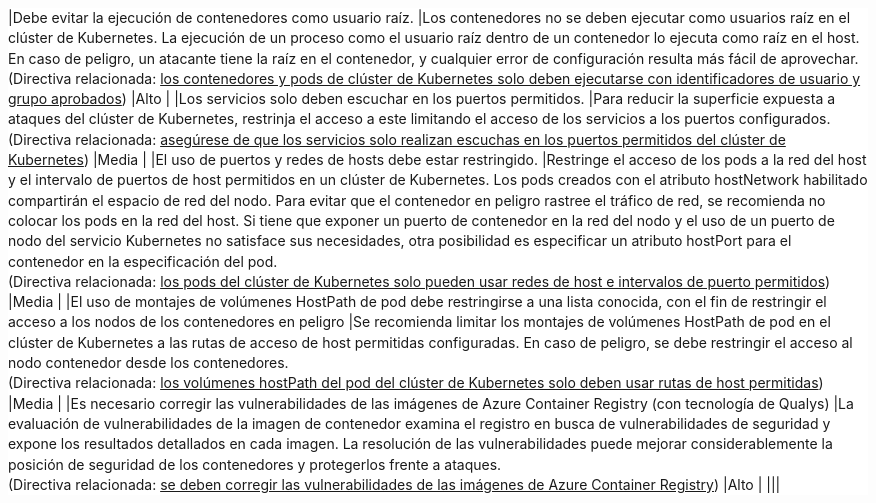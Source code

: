 |Debe evitar la ejecución de contenedores como usuario raíz. |Los contenedores no se deben ejecutar como usuarios raíz en el clúster de Kubernetes. La ejecución de un proceso como el usuario raíz dentro de un contenedor lo ejecuta como raíz en el host. En caso de peligro, un atacante tiene la raíz en el contenedor, y cualquier error de configuración resulta más fácil de aprovechar.<br />(Directiva relacionada: [los contenedores y pods de clúster de Kubernetes solo deben ejecutarse con identificadores de usuario y grupo aprobados](https://portal.azure.com/#blade/Microsoft_Azure_Policy/PolicyDetailBlade/definitionId/%2fproviders%2fMicrosoft.Authorization%2fpolicyDefinitions%2ff06ddb64-5fa3-4b77-b166-acb36f7f6042)) |Alto |
|Los servicios solo deben escuchar en los puertos permitidos. |Para reducir la superficie expuesta a ataques del clúster de Kubernetes, restrinja el acceso a este limitando el acceso de los servicios a los puertos configurados.<br />(Directiva relacionada: [asegúrese de que los servicios solo realizan escuchas en los puertos permitidos del clúster de Kubernetes](https://portal.azure.com/#blade/Microsoft_Azure_Policy/PolicyDetailBlade/definitionId/%2fproviders%2fMicrosoft.Authorization%2fpolicyDefinitions%2f233a2a17-77ca-4fb1-9b6b-69223d272a44)) |Media |
|El uso de puertos y redes de hosts debe estar restringido. |Restringe el acceso de los pods a la red del host y el intervalo de puertos de host permitidos en un clúster de Kubernetes. Los pods creados con el atributo hostNetwork habilitado compartirán el espacio de red del nodo. Para evitar que el contenedor en peligro rastree el tráfico de red, se recomienda no colocar los pods en la red del host. Si tiene que exponer un puerto de contenedor en la red del nodo y el uso de un puerto de nodo del servicio Kubernetes no satisface sus necesidades, otra posibilidad es especificar un atributo hostPort para el contenedor en la especificación del pod.<br />(Directiva relacionada: [los pods del clúster de Kubernetes solo pueden usar redes de host e intervalos de puerto permitidos](https://portal.azure.com/#blade/Microsoft_Azure_Policy/PolicyDetailBlade/definitionId/%2fproviders%2fMicrosoft.Authorization%2fpolicyDefinitions%2f82985f06-dc18-4a48-bc1c-b9f4f0098cfe)) |Media |
|El uso de montajes de volúmenes HostPath de pod debe restringirse a una lista conocida, con el fin de restringir el acceso a los nodos de los contenedores en peligro |Se recomienda limitar los montajes de volúmenes HostPath de pod en el clúster de Kubernetes a las rutas de acceso de host permitidas configuradas. En caso de peligro, se debe restringir el acceso al nodo contenedor desde los contenedores.<br />(Directiva relacionada: [los volúmenes hostPath del pod del clúster de Kubernetes solo deben usar rutas de host permitidas](https://portal.azure.com/#blade/Microsoft_Azure_Policy/PolicyDetailBlade/definitionId/%2fproviders%2fMicrosoft.Authorization%2fpolicyDefinitions%2f098fc59e-46c7-4d99-9b16-64990e543d75)) |Media |
|Es necesario corregir las vulnerabilidades de las imágenes de Azure Container Registry (con tecnología de Qualys) |La evaluación de vulnerabilidades de la imagen de contenedor examina el registro en busca de vulnerabilidades de seguridad y expone los resultados detallados en cada imagen. La resolución de las vulnerabilidades puede mejorar considerablemente la posición de seguridad de los contenedores y protegerlos frente a ataques.<br />(Directiva relacionada: [se deben corregir las vulnerabilidades de las imágenes de Azure Container Registry](https://portal.azure.com/#blade/Microsoft_Azure_Policy/PolicyDetailBlade/definitionId/%2fproviders%2fMicrosoft.Authorization%2fpolicyDefinitions%2f5f0f936f-2f01-4bf5-b6be-d423792fa562)) |Alto |
|||
